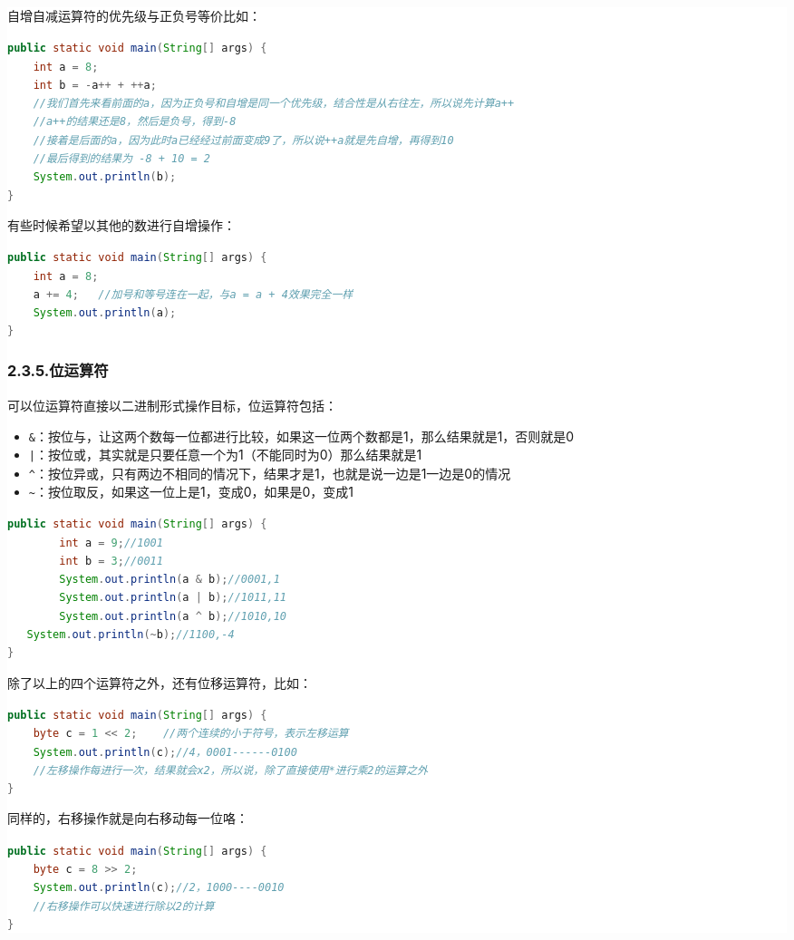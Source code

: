 自增自减运算符的优先级与正负号等价比如：

```java
public static void main(String[] args) {
    int a = 8;
    int b = -a++ + ++a; 
  	//我们首先来看前面的a，因为正负号和自增是同一个优先级，结合性是从右往左，所以说先计算a++
  	//a++的结果还是8，然后是负号，得到-8
  	//接着是后面的a，因为此时a已经经过前面变成9了，所以说++a就是先自增，再得到10
  	//最后得到的结果为 -8 + 10 = 2
    System.out.println(b);
}
```

有些时候希望以其他的数进行自增操作：

```java
public static void main(String[] args) {
    int a = 8;
    a += 4;   //加号和等号连在一起，与a = a + 4效果完全一样
    System.out.println(a);
}
```

### 2.3.5.位运算符

可以位运算符直接以二进制形式操作目标，位运算符包括：

* `&`：按位与，让这两个数每一位都进行比较，如果这一位两个数都是1，那么结果就是1，否则就是0
* `|`：按位或，其实就是只要任意一个为1（不能同时为0）那么结果就是1
* `^`：按位异或，只有两边不相同的情况下，结果才是1，也就是说一边是1一边是0的情况
* `~`：按位取反，如果这一位上是1，变成0，如果是0，变成1

```java
public static void main(String[] args) {
        int a = 9;//1001
        int b = 3;//0011
        System.out.println(a & b);//0001,1
        System.out.println(a | b);//1011,11
        System.out.println(a ^ b);//1010,10
   System.out.println(~b);//1100,-4
}
```

除了以上的四个运算符之外，还有位移运算符，比如：

```java
public static void main(String[] args) {
    byte c = 1 << 2;    //两个连续的小于符号，表示左移运算
    System.out.println(c);//4，0001------0100
    //左移操作每进行一次，结果就会x2，所以说，除了直接使用*进行乘2的运算之外
}
```

同样的，右移操作就是向右移动每一位咯：

```java
public static void main(String[] args) {
    byte c = 8 >> 2;
    System.out.println(c);//2，1000----0010
    //右移操作可以快速进行除以2的计算
}
```
